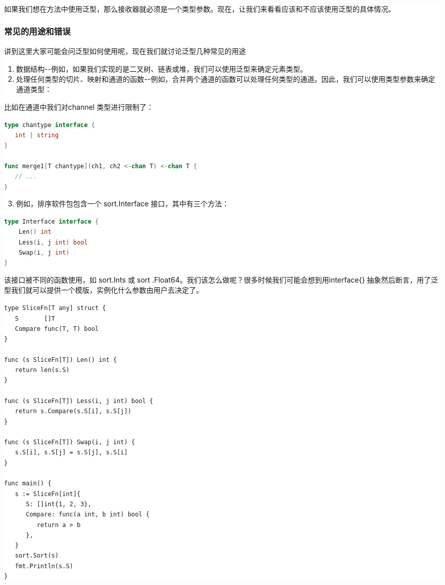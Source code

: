 如果我们想在方法中使用泛型，那么接收器就必须是一个类型参数。现在，让我们来看看应该和不应该使用泛型的具体情况。

### 常见的用途和错误

讲到这里大家可能会问泛型如何使用呢，现在我们就讨论泛型几种常见的用途

1. 数据结构--例如，如果我们实现的是二叉树、链表或堆，我们可以使用泛型来确定元素类型。
2. 处理任何类型的切片、映射和通道的函数--例如，合并两个通道的函数可以处理任何类型的通道。因此，我们可以使用类型参数来确定通道类型：

比如在通道中我们对channel 类型进行限制了：

```go
type chantype interface {
   int | string
}

func merge1[T chantype](ch1, ch2 <-chan T) <-chan T {
   // ...
}
```

3.  例如，排序软件包包含一个 sort.Interface 接口，其中有三个方法：

   ```go
   type Interface interface {
       Len() int
       Less(i, j int) bool
       Swap(i, j int)
   }
   ```

该接口被不同的函数使用，如 sort.Ints 或 sort .Float64。我们该怎么做呢？很多时候我们可能会想到用interface{} 抽象然后断言，用了泛型我们就可以提供一个模版，实例化什么参数由用户去决定了。

```golang
type SliceFn[T any] struct {
   S       []T  
   Compare func(T, T) bool
}

func (s SliceFn[T]) Len() int {
   return len(s.S)
}

func (s SliceFn[T]) Less(i, j int) bool {
   return s.Compare(s.S[i], s.S[j])
}

func (s SliceFn[T]) Swap(i, j int) {
   s.S[i], s.S[j] = s.S[j], s.S[i]
}

func main() {
   s := SliceFn[int]{
      S: []int{1, 2, 3},
      Compare: func(a int, b int) bool {
         return a > b
      },
   }
   sort.Sort(s)
   fmt.Println(s.S)
}
```
